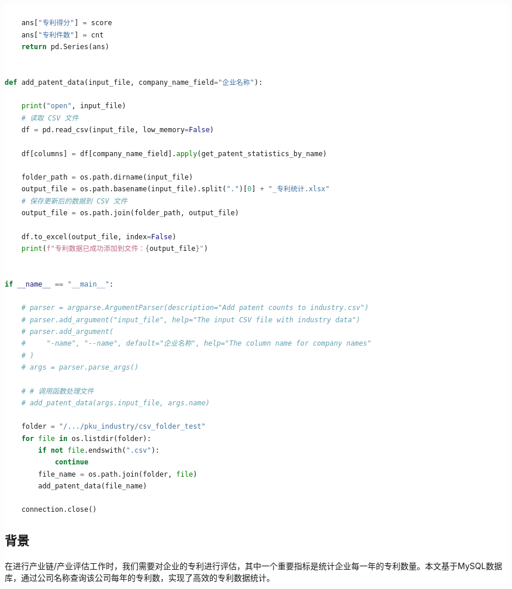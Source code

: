 ```python

    ans["专利得分"] = score
    ans["专利件数"] = cnt
    return pd.Series(ans)


def add_patent_data(input_file, company_name_field="企业名称"):

    print("open", input_file)
    # 读取 CSV 文件
    df = pd.read_csv(input_file, low_memory=False)
    
    df[columns] = df[company_name_field].apply(get_patent_statistics_by_name)

    folder_path = os.path.dirname(input_file)
    output_file = os.path.basename(input_file).split(".")[0] + "_专利统计.xlsx"
    # 保存更新后的数据到 CSV 文件
    output_file = os.path.join(folder_path, output_file)
    
    df.to_excel(output_file, index=False)
    print(f"专利数据已成功添加到文件：{output_file}")


if __name__ == "__main__":
    
    # parser = argparse.ArgumentParser(description="Add patent counts to industry.csv")
    # parser.add_argument("input_file", help="The input CSV file with industry data")
    # parser.add_argument(
    #     "-name", "--name", default="企业名称", help="The column name for company names"
    # )
    # args = parser.parse_args()

    # # 调用函数处理文件
    # add_patent_data(args.input_file, args.name)
    
    folder = "/.../pku_industry/csv_folder_test"
    for file in os.listdir(folder):
        if not file.endswith(".csv"):
            continue
        file_name = os.path.join(folder, file)
        add_patent_data(file_name)

    connection.close()
```





## 背景
在进行产业链/产业评估工作时，我们需要对企业的专利进行评估，其中一个重要指标是统计企业每一年的专利数量。本文基于MySQL数据库，通过公司名称查询该公司每年的专利数，实现了高效的专利数据统计。
